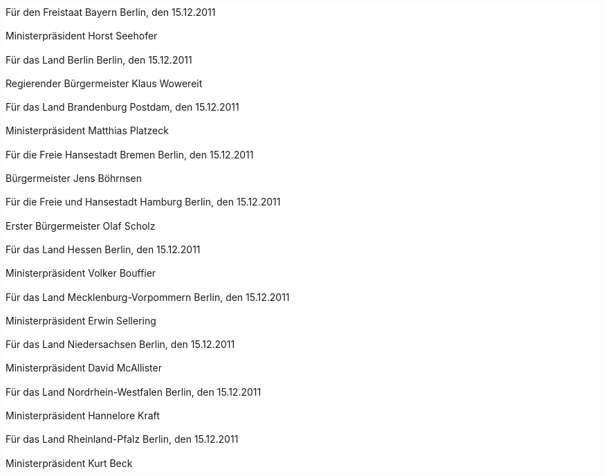 Für den Freistaat Bayern
 Berlin, den 15.12.2011

Ministerpräsident 
               Horst Seehofer

Für das Land Berlin
 Berlin, den 15.12.2011

Regierender Bürgermeister 
               Klaus Wowereit

Für das Land Brandenburg
 Postdam, den 15.12.2011

Ministerpräsident 
               Matthias Platzeck

Für die Freie Hansestadt Bremen
 Berlin, den 15.12.2011

Bürgermeister 
               Jens Böhrnsen

Für die Freie und Hansestadt Hamburg
 Berlin, den 15.12.2011

Erster Bürgermeister 
               Olaf Scholz

Für das Land Hessen
 Berlin, den 15.12.2011

Ministerpräsident 
               Volker Bouffier

Für das Land Mecklenburg-Vorpommern
 Berlin, den 15.12.2011

Ministerpräsident 
               Erwin Sellering

Für das Land Niedersachsen
 Berlin, den 15.12.2011

Ministerpräsident 
               David McAllister

Für das Land Nordrhein-Westfalen
 Berlin, den 15.12.2011

Ministerpräsident 
               Hannelore Kraft

Für das Land Rheinland-Pfalz
 Berlin, den 15.12.2011

Ministerpräsident 
               Kurt Beck
